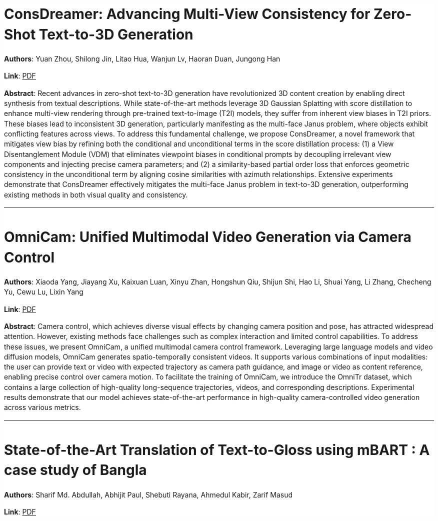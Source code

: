 # ConsDreamer: Advancing Multi-View Consistency for Zero-Shot Text-to-3D Generation 

**Authors**: Yuan Zhou, Shilong Jin, Litao Hua, Wanjun Lv, Haoran Duan, Jungong Han  

**Link**: [PDF](https://arxiv.org/pdf/2504.02316)  

**Abstract**: Recent advances in zero-shot text-to-3D generation have revolutionized 3D content creation by enabling direct synthesis from textual descriptions. While state-of-the-art methods leverage 3D Gaussian Splatting with score distillation to enhance multi-view rendering through pre-trained text-to-image (T2I) models, they suffer from inherent view biases in T2I priors. These biases lead to inconsistent 3D generation, particularly manifesting as the multi-face Janus problem, where objects exhibit conflicting features across views. To address this fundamental challenge, we propose ConsDreamer, a novel framework that mitigates view bias by refining both the conditional and unconditional terms in the score distillation process: (1) a View Disentanglement Module (VDM) that eliminates viewpoint biases in conditional prompts by decoupling irrelevant view components and injecting precise camera parameters; and (2) a similarity-based partial order loss that enforces geometric consistency in the unconditional term by aligning cosine similarities with azimuth relationships. Extensive experiments demonstrate that ConsDreamer effectively mitigates the multi-face Janus problem in text-to-3D generation, outperforming existing methods in both visual quality and consistency. 

---
# OmniCam: Unified Multimodal Video Generation via Camera Control 

**Authors**: Xiaoda Yang, Jiayang Xu, Kaixuan Luan, Xinyu Zhan, Hongshun Qiu, Shijun Shi, Hao Li, Shuai Yang, Li Zhang, Checheng Yu, Cewu Lu, Lixin Yang  

**Link**: [PDF](https://arxiv.org/pdf/2504.02312)  

**Abstract**: Camera control, which achieves diverse visual effects by changing camera position and pose, has attracted widespread attention. However, existing methods face challenges such as complex interaction and limited control capabilities. To address these issues, we present OmniCam, a unified multimodal camera control framework. Leveraging large language models and video diffusion models, OmniCam generates spatio-temporally consistent videos. It supports various combinations of input modalities: the user can provide text or video with expected trajectory as camera path guidance, and image or video as content reference, enabling precise control over camera motion. To facilitate the training of OmniCam, we introduce the OmniTr dataset, which contains a large collection of high-quality long-sequence trajectories, videos, and corresponding descriptions. Experimental results demonstrate that our model achieves state-of-the-art performance in high-quality camera-controlled video generation across various metrics. 

---
# State-of-the-Art Translation of Text-to-Gloss using mBART : A case study of Bangla 

**Authors**: Sharif Md. Abdullah, Abhijit Paul, Shebuti Rayana, Ahmedul Kabir, Zarif Masud  

**Link**: [PDF](https://arxiv.org/pdf/2504.02293)  
